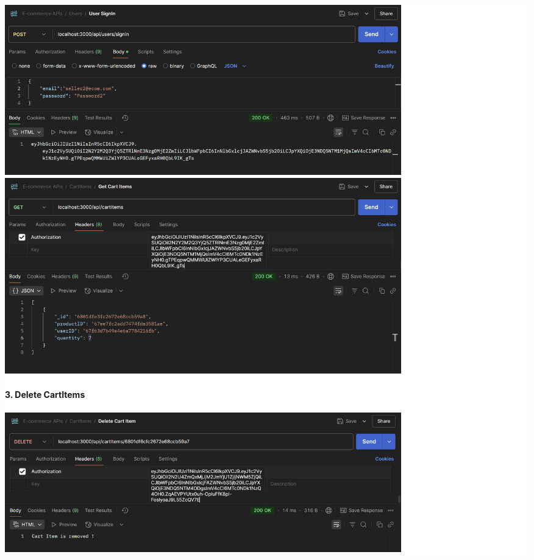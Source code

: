 <img src="./images/user2_SignIn_postman.png" alt="User-2 Sign-In" width="650" height="auto">
<img src="./images/getCartItems_user2_postman.png" alt="Get CartItem Postman" width="650" height="auto">

#### 3. Delete CartItems

<img src="./images/deleteCartItem_postman1.png" alt="Delete CartItem Postman" width="650" height="auto">